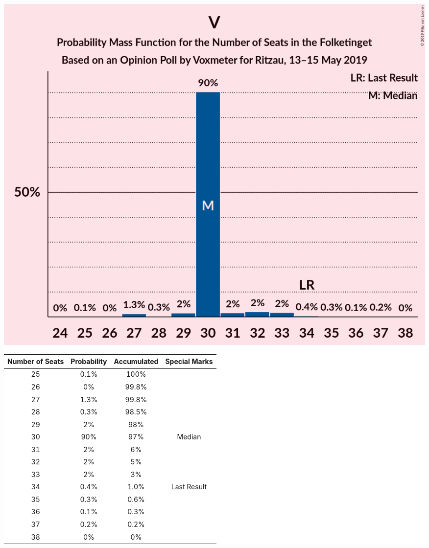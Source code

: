 ![Graph with seats probability mass function not yet produced](2019-05-15-Voxmeter-coalitions-seats-pmf-v.png "Seats Probability Mass Function")

| Number of Seats | Probability | Accumulated | Special Marks |
|:---------------:|:-----------:|:-----------:|:-------------:|
| 25 | 0.1% | 100% |  |
| 26 | 0% | 99.8% |  |
| 27 | 1.3% | 99.8% |  |
| 28 | 0.3% | 98.5% |  |
| 29 | 2% | 98% |  |
| 30 | 90% | 97% | Median |
| 31 | 2% | 6% |  |
| 32 | 2% | 5% |  |
| 33 | 2% | 3% |  |
| 34 | 0.4% | 1.0% | Last Result |
| 35 | 0.3% | 0.6% |  |
| 36 | 0.1% | 0.3% |  |
| 37 | 0.2% | 0.2% |  |
| 38 | 0% | 0% |  |
